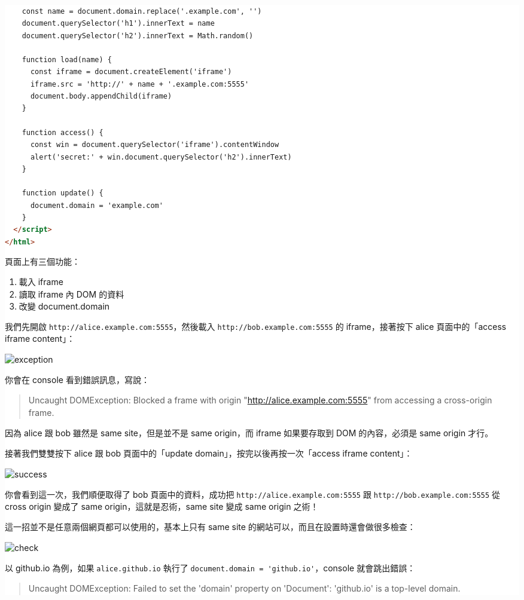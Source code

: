 ``` html
    const name = document.domain.replace('.example.com', '')
    document.querySelector('h1').innerText = name
    document.querySelector('h2').innerText = Math.random()

    function load(name) {
      const iframe = document.createElement('iframe')
      iframe.src = 'http://' + name + '.example.com:5555'
      document.body.appendChild(iframe)
    }

    function access() {
      const win = document.querySelector('iframe').contentWindow
      alert('secret:' + win.document.querySelector('h2').innerText)    
    }

    function update() {
      document.domain = 'example.com'
    }
  </script>
</html>
```

頁面上有三個功能：

1. 載入 iframe
2. 讀取 iframe 內 DOM 的資料
3. 改變 document.domain

我們先開啟 `http://alice.example.com:5555`，然後載入 `http://bob.example.com:5555` 的 iframe，接著按下 alice 頁面中的「access iframe content」：

![exception](pics/20-04.png)

你會在 console 看到錯誤訊息，寫說：

> Uncaught DOMException: Blocked a frame with origin "http://alice.example.com:5555" from accessing a cross-origin frame.

因為 alice 跟 bob 雖然是 same site，但是並不是 same origin，而 iframe 如果要存取到 DOM 的內容，必須是 same origin 才行。

接著我們雙雙按下 alice 跟 bob 頁面中的「update domain」，按完以後再按一次「access iframe content」：

![success](pics/20-05.png)

你會看到這一次，我們順便取得了 bob 頁面中的資料，成功把  `http://alice.example.com:5555` 跟 `http://bob.example.com:5555` 從 cross origin 變成了 same origin，這就是忍術，same site 變成 same origin 之術！

這一招並不是任意兩個網頁都可以使用的，基本上只有 same site 的網站可以，而且在設置時還會做很多檢查：

![check](pics/20-06.png)

以 github.io 為例，如果 `alice.github.io` 執行了 `document.domain = 'github.io'`，console 就會跳出錯誤：

> Uncaught DOMException: Failed to set the 'domain' property on 'Document': 'github.io' is a top-level domain.
